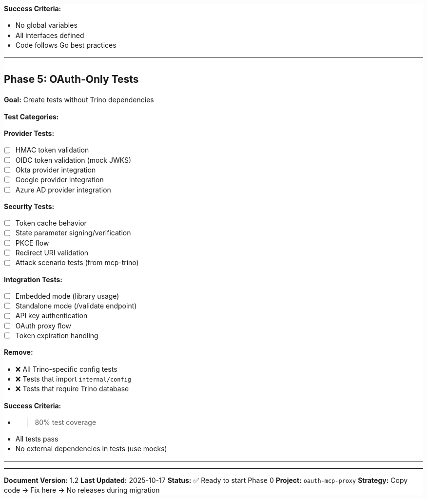 **Success Criteria:**
- No global variables
- All interfaces defined
- Code follows Go best practices

---

## Phase 5: OAuth-Only Tests

**Goal:** Create tests without Trino dependencies

**Test Categories:**

**Provider Tests:**
- [ ] HMAC token validation
- [ ] OIDC token validation (mock JWKS)
- [ ] Okta provider integration
- [ ] Google provider integration
- [ ] Azure AD provider integration

**Security Tests:**
- [ ] Token cache behavior
- [ ] State parameter signing/verification
- [ ] PKCE flow
- [ ] Redirect URI validation
- [ ] Attack scenario tests (from mcp-trino)

**Integration Tests:**
- [ ] Embedded mode (library usage)
- [ ] Standalone mode (/validate endpoint)
- [ ] API key authentication
- [ ] OAuth proxy flow
- [ ] Token expiration handling

**Remove:**
- ❌ All Trino-specific config tests
- ❌ Tests that import `internal/config`
- ❌ Tests that require Trino database

**Success Criteria:**
- >80% test coverage
- All tests pass
- No external dependencies in tests (use mocks)

---

---

**Document Version:** 1.2
**Last Updated:** 2025-10-17
**Status:** ✅ Ready to start Phase 0
**Project:** `oauth-mcp-proxy`
**Strategy:** Copy code → Fix here → No releases during migration
